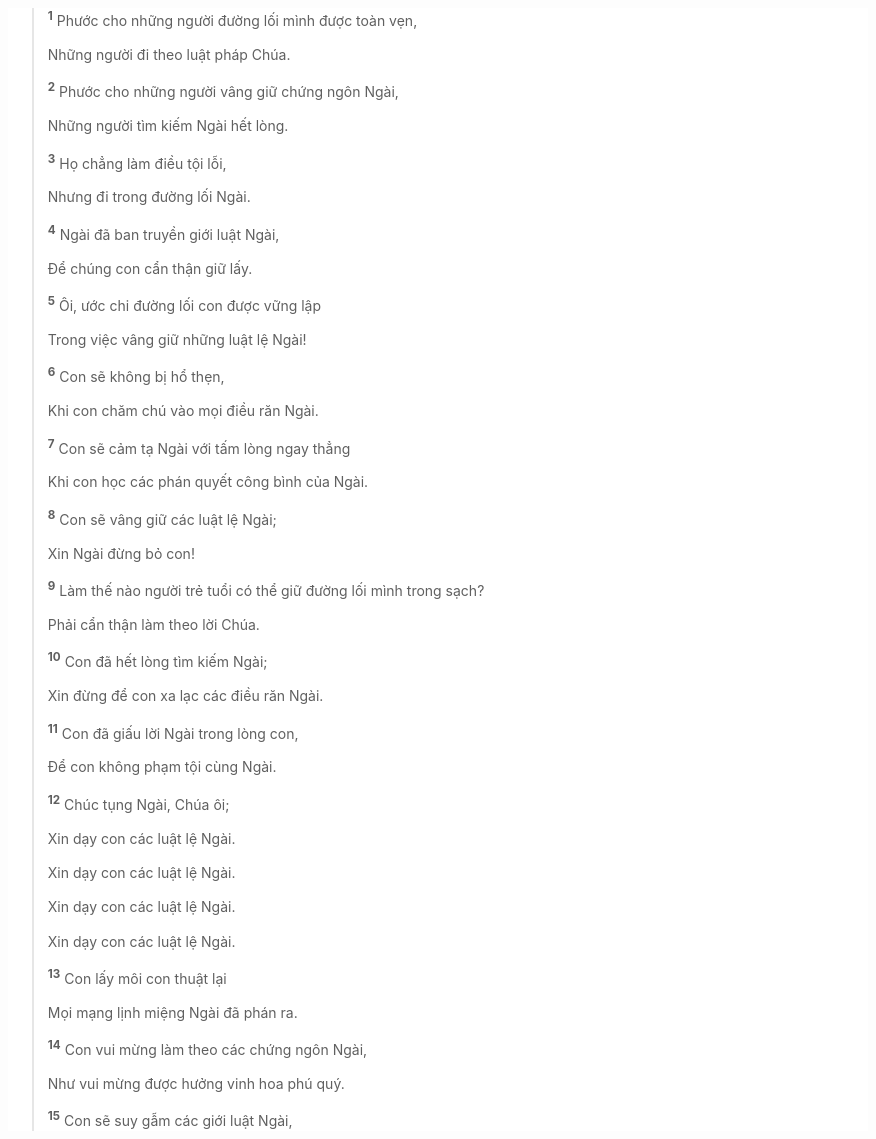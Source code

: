 > <sup><b>1</b></sup> Phước cho những người đường lối mình được toàn vẹn,
> 
> Những người đi theo luật pháp Chúa.
> 
> <sup><b>2</b></sup> Phước cho những người vâng giữ chứng ngôn Ngài,
> 
> Những người tìm kiếm Ngài hết lòng.
> 
> <sup><b>3</b></sup> Họ chẳng làm điều tội lỗi,
> 
> Nhưng đi trong đường lối Ngài.
> 
> <sup><b>4</b></sup> Ngài đã ban truyền giới luật Ngài,
> 
> Ðể chúng con cẩn thận giữ lấy.
> 
> <sup><b>5</b></sup> Ôi, ước chi đường lối con được vững lập
> 
> Trong việc vâng giữ những luật lệ Ngài!
> 
> <sup><b>6</b></sup> Con sẽ không bị hổ thẹn,
> 
> Khi con chăm chú vào mọi điều răn Ngài.
> 
> <sup><b>7</b></sup> Con sẽ cảm tạ Ngài với tấm lòng ngay thẳng
> 
> Khi con học các phán quyết công bình của Ngài.
> 
> <sup><b>8</b></sup> Con sẽ vâng giữ các luật lệ Ngài;
> 
> Xin Ngài đừng bỏ con!
>
> <sup><b>9</b></sup> Làm thế nào người trẻ tuổi có thể giữ đường lối mình trong sạch?
> 
> Phải cẩn thận làm theo lời Chúa.
> 
> <sup><b>10</b></sup> Con đã hết lòng tìm kiếm Ngài;
> 
> Xin đừng để con xa lạc các điều răn Ngài.
> 
> <sup><b>11</b></sup> Con đã giấu lời Ngài trong lòng con,
> 
> Ðể con không phạm tội cùng Ngài.
> 
> <sup><b>12</b></sup> Chúc tụng Ngài, Chúa ôi;
> 
> Xin dạy con các luật lệ Ngài.
> 
> Xin dạy con các luật lệ Ngài.
> 
> Xin dạy con các luật lệ Ngài.
> 
> Xin dạy con các luật lệ Ngài.
> 
> <sup><b>13</b></sup> Con lấy môi con thuật lại
> 
> Mọi mạng lịnh miệng Ngài đã phán ra.
> 
> <sup><b>14</b></sup> Con vui mừng làm theo các chứng ngôn Ngài,
> 
> Như vui mừng được hưởng vinh hoa phú quý.
> 
> <sup><b>15</b></sup> Con sẽ suy gẫm các giới luật Ngài,
> 